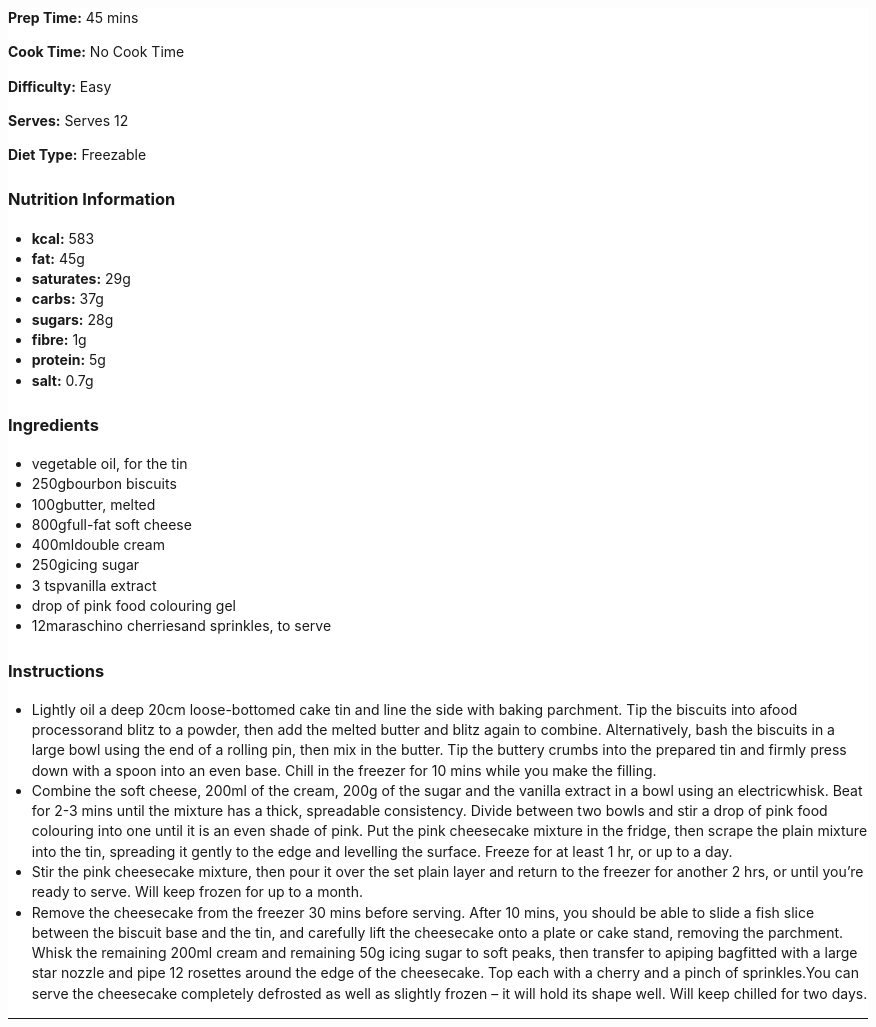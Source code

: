 **Prep Time:** 45 mins

**Cook Time:** No Cook Time

**Difficulty:** Easy

**Serves:** Serves 12

**Diet Type:** Freezable

### Nutrition Information
- **kcal:** 583
- **fat:** 45g
- **saturates:** 29g
- **carbs:** 37g
- **sugars:** 28g
- **fibre:** 1g
- **protein:** 5g
- **salt:** 0.7g

### Ingredients
- vegetable oil, for the tin
- 250gbourbon biscuits
- 100gbutter, melted
- 800gfull-fat soft cheese
- 400mldouble cream
- 250gicing sugar
- 3 tspvanilla extract
- drop of pink food colouring gel
- 12maraschino cherriesand sprinkles, to serve

### Instructions
- Lightly oil a deep 20cm loose-bottomed cake tin and line the side with baking parchment. Tip the biscuits into afood processorand blitz to a powder, then add the melted butter and blitz again to combine. Alternatively, bash the biscuits in a large bowl using the end of a rolling pin, then mix in the butter. Tip the buttery crumbs into the prepared tin and firmly press down with a spoon into an even base. Chill in the freezer for 10 mins while you make the filling.
- Combine the soft cheese, 200ml of the cream, 200g of the sugar and the vanilla extract in a bowl using an electricwhisk. Beat for 2-3 mins until the mixture has a thick, spreadable consistency. Divide between two bowls and stir a drop of pink food colouring into one until it is an even shade of pink. Put the pink cheesecake mixture in the fridge, then scrape the plain mixture into the tin, spreading it gently to the edge and levelling the surface. Freeze for at least 1 hr, or up to a day.
- Stir the pink cheesecake mixture, then pour it over the set plain layer and return to the freezer for another 2 hrs, or until you’re ready to serve. Will keep frozen for up to a month.
- Remove the cheesecake from the freezer 30 mins before serving. After 10 mins, you should be able to slide a fish slice between the biscuit base and the tin, and carefully lift the cheesecake onto a plate or cake stand, removing the parchment. Whisk the remaining 200ml cream and remaining 50g icing sugar to soft peaks, then transfer to apiping bagfitted with a large star nozzle and pipe 12 rosettes around the edge of the cheesecake. Top each with a cherry and a pinch of sprinkles.You can serve the cheesecake completely defrosted as well as slightly frozen – it will hold its shape well. Will keep chilled for two days.


---